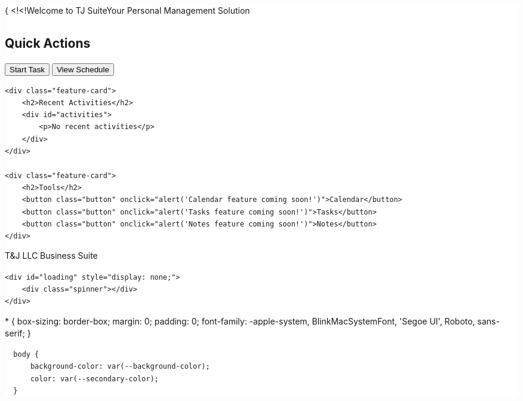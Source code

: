   {
<!<!<!DOCTYPE html>Welcome to TJ SuiteYour Personal Management Solution    <div class="feature-card">
        <h2>Quick Actions</h2>
        <button class="button" onclick="alert('Feature coming soon!')">Start Task</button>
        <button class="button" onclick="alert('Feature coming soon!')">View Schedule</button>
    </div>

    <div class="feature-card">
        <h2>Recent Activities</h2>
        <div id="activities">
            <p>No recent activities</p>
        </div>
    </div>

    <div class="feature-card">
        <h2>Tools</h2>
        <button class="button" onclick="alert('Calendar feature coming soon!')">Calendar</button>
        <button class="button" onclick="alert('Tasks feature coming soon!')">Tasks</button>
        <button class="button" onclick="alert('Notes feature coming soon!')">Notes</button>
    </div>
</div>

<script>
    // Basic interaction
    document.querySelectorAll('.feature-card').forEach(card => {
        card.addEventListener('click', () => {
            card.style.backgroundColor = '#f8f9fa';
            setTimeout(() => {
                card.style.backgroundColor = 'white';
            }, 200);
        });
    });
</script>
T&J LLC Business Suite    <main id="main-content">
        <!-- Content will be dynamically loaded -->
    </main>

    <div id="loading" style="display: none;">
        <div class="spinner"></div>
    </div>
</div>
<script src="app.js"></script>
      * {
          box-sizing: border-box;
          margin: 0;
          padding: 0;
          font-family: -apple-system, BlinkMacSystemFont, 'Segoe UI', Roboto, sans-serif;
      }
      
      body {
          background-color: var(--background-color);
          color: var(--secondary-color);
      }
      
